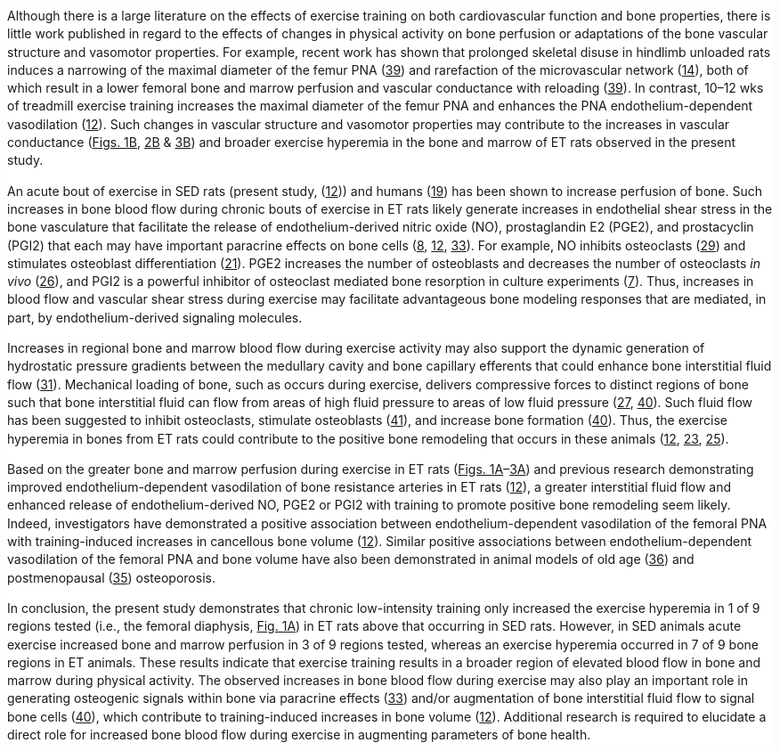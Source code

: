 Although there is a large literature on the effects of exercise training on both cardiovascular function and bone properties, there is little work published in regard to the effects of changes in physical activity on bone perfusion or adaptations of the bone vascular structure and vasomotor properties. For example, recent work has shown that prolonged skeletal disuse in hindlimb unloaded rats induces a narrowing of the maximal diameter of the femur PNA ([39](#R39)) and rarefaction of the microvascular network ([14](#R14)), both of which result in a lower femoral bone and marrow perfusion and vascular conductance with reloading ([39](#R39)). In contrast, 10–12 wks of treadmill exercise training increases the maximal diameter of the femur PNA and enhances the PNA endothelium-dependent vasodilation ([12](#R12)). Such changes in vascular structure and vasomotor properties may contribute to the increases in vascular conductance ([Figs. 1B](#F1), [2B](#F2) & [3B](#F3)) and broader exercise hyperemia in the bone and marrow of ET rats observed in the present study.

An acute bout of exercise in SED rats (present study, ([12](#R12))) and humans ([19](#R19)) has been shown to increase perfusion of bone. Such increases in bone blood flow during chronic bouts of exercise in ET rats likely generate increases in endothelial shear stress in the bone vasculature that facilitate the release of endothelium-derived nitric oxide (NO), prostaglandin E2 (PGE2), and prostacyclin (PGI2) that each may have important paracrine effects on bone cells ([8](#R8), [12](#R12), [33](#R33)). For example, NO inhibits osteoclasts ([29](#R29)) and stimulates osteoblast differentiation ([21](#R21)). PGE2 increases the number of osteoblasts and decreases the number of osteoclasts _in vivo_ ([26](#R26)), and PGI2 is a powerful inhibitor of osteoclast mediated bone resorption in culture experiments ([7](#R7)). Thus, increases in blood flow and vascular shear stress during exercise may facilitate advantageous bone modeling responses that are mediated, in part, by endothelium-derived signaling molecules.

Increases in regional bone and marrow blood flow during exercise activity may also support the dynamic generation of hydrostatic pressure gradients between the medullary cavity and bone capillary efferents that could enhance bone interstitial fluid flow ([31](#R31)). Mechanical loading of bone, such as occurs during exercise, delivers compressive forces to distinct regions of bone such that bone interstitial fluid can flow from areas of high fluid pressure to areas of low fluid pressure ([27](#R27), [40](#R40)). Such fluid flow has been suggested to inhibit osteoclasts, stimulate osteoblasts ([41](#R41)), and increase bone formation ([40](#R40)). Thus, the exercise hyperemia in bones from ET rats could contribute to the positive bone remodeling that occurs in these animals ([12](#R12), [23](#R23), [25](#R25)).

Based on the greater bone and marrow perfusion during exercise in ET rats ([Figs. 1A](#F1)–[3A](#F3)) and previous research demonstrating improved endothelium-dependent vasodilation of bone resistance arteries in ET rats ([12](#R12)), a greater interstitial fluid flow and enhanced release of endothelium-derived NO, PGE2 or PGI2 with training to promote positive bone remodeling seem likely. Indeed, investigators have demonstrated a positive association between endothelium-dependent vasodilation of the femoral PNA with training-induced increases in cancellous bone volume ([12](#R12)). Similar positive associations between endothelium-dependent vasodilation of the femoral PNA and bone volume have also been demonstrated in animal models of old age ([36](#R36)) and postmenopausal ([35](#R35)) osteoporosis.

In conclusion, the present study demonstrates that chronic low-intensity training only increased the exercise hyperemia in 1 of 9 regions tested (i.e., the femoral diaphysis, [Fig. 1A](#F1)) in ET rats above that occurring in SED rats. However, in SED animals acute exercise increased bone and marrow perfusion in 3 of 9 regions tested, whereas an exercise hyperemia occurred in 7 of 9 bone regions in ET animals. These results indicate that exercise training results in a broader region of elevated blood flow in bone and marrow during physical activity. The observed increases in bone blood flow during exercise may also play an important role in generating osteogenic signals within bone via paracrine effects ([33](#R33)) and/or augmentation of bone interstitial fluid flow to signal bone cells ([40](#R40)), which contribute to training-induced increases in bone volume ([12](#R12)). Additional research is required to elucidate a direct role for increased bone blood flow during exercise in augmenting parameters of bone health.
